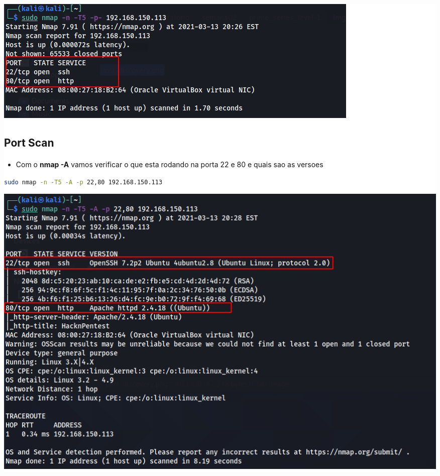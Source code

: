 ![](/assets/img/Vulnhub/Prime-1/port-discovery.png)




## Port Scan

* Com o **nmap -A** vamos verificar o que esta rodando na porta 22 e 80 e quais sao as versoes

```bash
sudo nmap -n -T5 -A -p 22,80 192.168.150.113
```

![](/assets/img/Vulnhub/Prime-1/port-scan.png)

